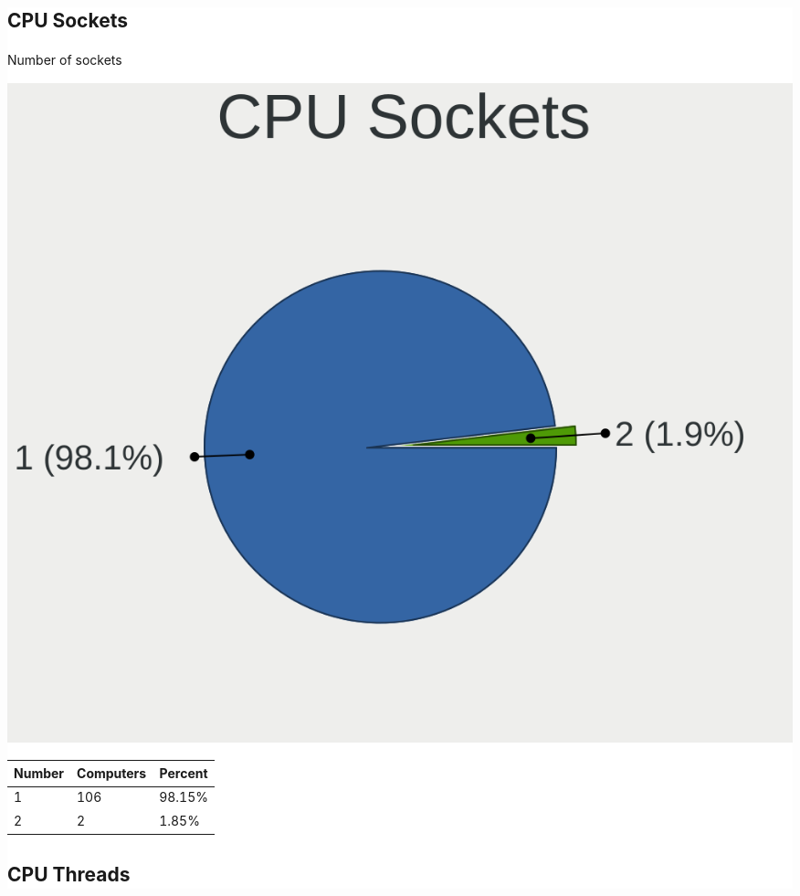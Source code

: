 CPU Sockets
-----------

Number of sockets

![CPU Sockets](./All/images/pie_chart/cpu_sockets.svg)


| Number | Computers | Percent |
|--------|-----------|---------|
| 1      | 106       | 98.15%  |
| 2      | 2         | 1.85%   |

CPU Threads
-----------

